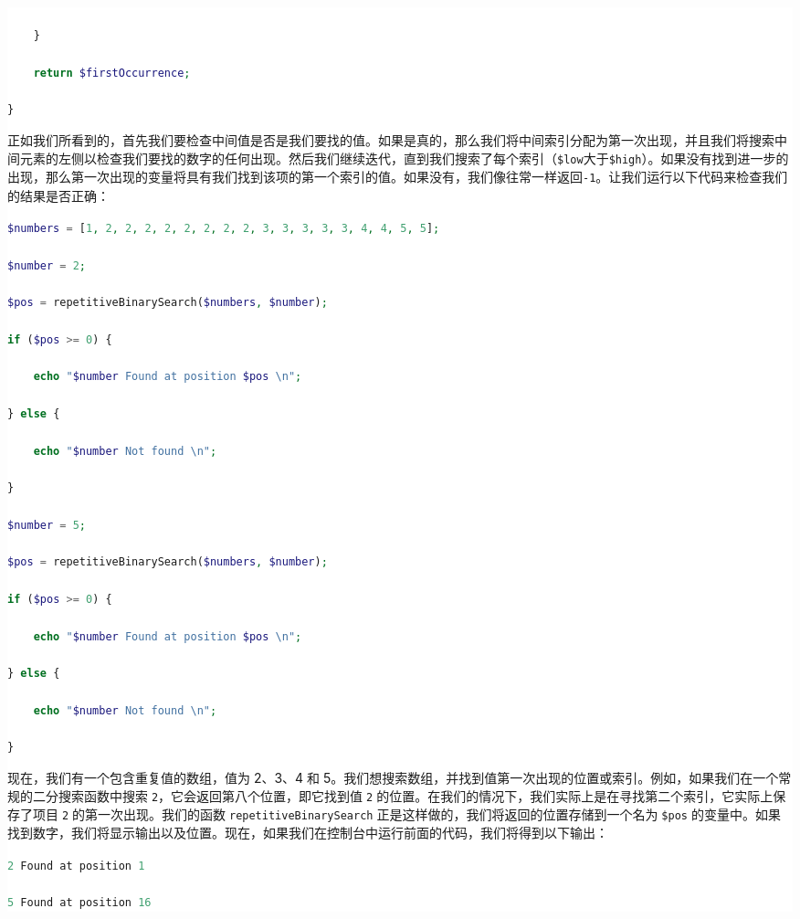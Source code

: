 ```php

    } 

    return $firstOccurrence; 

} 

```

正如我们所看到的，首先我们要检查中间值是否是我们要找的值。如果是真的，那么我们将中间索引分配为第一次出现，并且我们将搜索中间元素的左侧以检查我们要找的数字的任何出现。然后我们继续迭代，直到我们搜索了每个索引（`$low`大于`$high`）。如果没有找到进一步的出现，那么第一次出现的变量将具有我们找到该项的第一个索引的值。如果没有，我们像往常一样返回`-1`。让我们运行以下代码来检查我们的结果是否正确：

```php
$numbers = [1, 2, 2, 2, 2, 2, 2, 2, 2, 3, 3, 3, 3, 3, 4, 4, 5, 5]; 

$number = 2; 

$pos = repetitiveBinarySearch($numbers, $number); 

if ($pos >= 0) { 

    echo "$number Found at position $pos \n"; 

} else { 

    echo "$number Not found \n"; 

} 

$number = 5; 

$pos = repetitiveBinarySearch($numbers, $number); 

if ($pos >= 0) { 

    echo "$number Found at position $pos \n"; 

} else { 

    echo "$number Not found \n"; 

}

```

现在，我们有一个包含重复值的数组，值为 2、3、4 和 5。我们想搜索数组，并找到值第一次出现的位置或索引。例如，如果我们在一个常规的二分搜索函数中搜索 `2`，它会返回第八个位置，即它找到值 `2` 的位置。在我们的情况下，我们实际上是在寻找第二个索引，它实际上保存了项目 `2` 的第一次出现。我们的函数 `repetitiveBinarySearch` 正是这样做的，我们将返回的位置存储到一个名为 `$pos` 的变量中。如果找到数字，我们将显示输出以及位置。现在，如果我们在控制台中运行前面的代码，我们将得到以下输出：

```php
2 Found at position 1

5 Found at position 16

```
